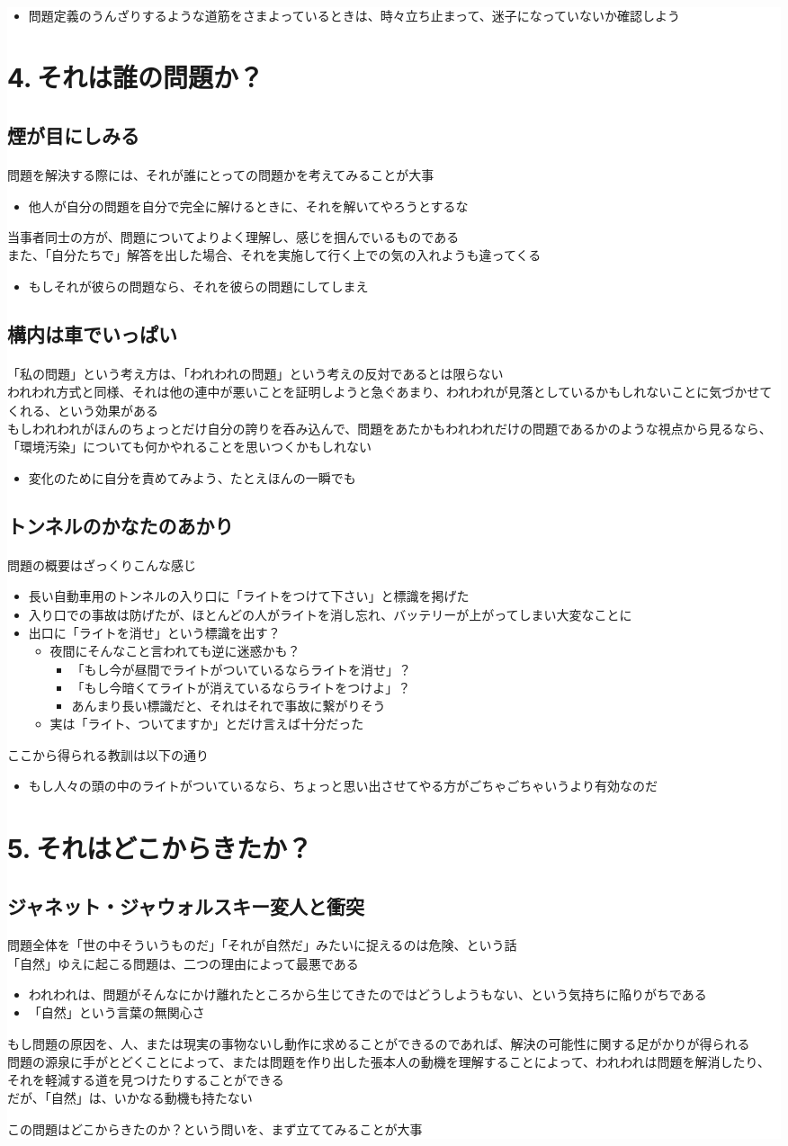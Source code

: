 - 問題定義のうんざりするような道筋をさまよっているときは、時々立ち止まって、迷子になっていないか確認しよう

# 4. それは誰の問題か？
## 煙が目にしみる
問題を解決する際には、それが誰にとっての問題かを考えてみることが大事  

- 他人が自分の問題を自分で完全に解けるときに、それを解いてやろうとするな

当事者同士の方が、問題についてよりよく理解し、感じを掴んでいるものである  
また、「自分たちで」解答を出した場合、それを実施して行く上での気の入れようも違ってくる  

- もしそれが彼らの問題なら、それを彼らの問題にしてしまえ

## 構内は車でいっぱい
「私の問題」という考え方は、「われわれの問題」という考えの反対であるとは限らない  
われわれ方式と同様、それは他の連中が悪いことを証明しようと急ぐあまり、われわれが見落としているかもしれないことに気づかせてくれる、という効果がある  
もしわれわれがほんのちょっとだけ自分の誇りを呑み込んで、問題をあたかもわれわれだけの問題であるかのような視点から見るなら、「環境汚染」についても何かやれることを思いつくかもしれない  

- 変化のために自分を責めてみよう、たとえほんの一瞬でも

## トンネルのかなたのあかり
問題の概要はざっくりこんな感じ

- 長い自動車用のトンネルの入り口に「ライトをつけて下さい」と標識を掲げた
- 入り口での事故は防げたが、ほとんどの人がライトを消し忘れ、バッテリーが上がってしまい大変なことに
- 出口に「ライトを消せ」という標識を出す？
  - 夜間にそんなこと言われても逆に迷惑かも？
    - 「もし今が昼間でライトがついているならライトを消せ」？
    - 「もし今暗くてライトが消えているならライトをつけよ」？
    - あんまり長い標識だと、それはそれで事故に繋がりそう
  - 実は「ライト、ついてますか」とだけ言えば十分だった

ここから得られる教訓は以下の通り  

- もし人々の頭の中のライトがついているなら、ちょっと思い出させてやる方がごちゃごちゃいうより有効なのだ

# 5. それはどこからきたか？
## ジャネット・ジャウォルスキー変人と衝突
問題全体を「世の中そういうものだ」「それが自然だ」みたいに捉えるのは危険、という話  
「自然」ゆえに起こる問題は、二つの理由によって最悪である  

- われわれは、問題がそんなにかけ離れたところから生じてきたのではどうしようもない、という気持ちに陥りがちである
- 「自然」という言葉の無関心さ

もし問題の原因を、人、または現実の事物ないし動作に求めることができるのであれば、解決の可能性に関する足がかりが得られる  
問題の源泉に手がとどくことによって、または問題を作り出した張本人の動機を理解することによって、われわれは問題を解消したり、それを軽減する道を見つけたりすることができる  
だが、「自然」は、いかなる動機も持たない  

この問題はどこからきたのか？という問いを、まず立ててみることが大事
